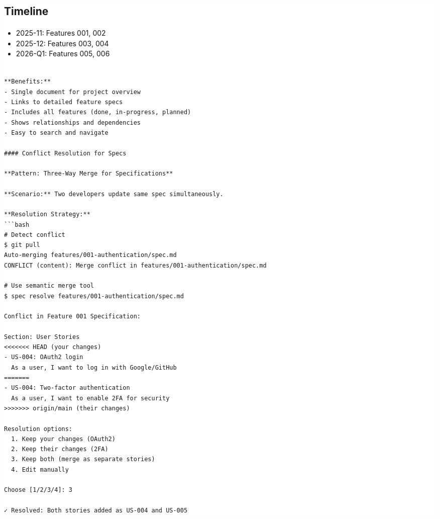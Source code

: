 ## Timeline
- 2025-11: Features 001, 002
- 2025-12: Features 003, 004
- 2026-Q1: Features 005, 006
```

**Benefits:**
- Single document for project overview
- Links to detailed feature specs
- Includes all features (done, in-progress, planned)
- Shows relationships and dependencies
- Easy to search and navigate

#### Conflict Resolution for Specs

**Pattern: Three-Way Merge for Specifications**

**Scenario:** Two developers update same spec simultaneously.

**Resolution Strategy:**
```bash
# Detect conflict
$ git pull
Auto-merging features/001-authentication/spec.md
CONFLICT (content): Merge conflict in features/001-authentication/spec.md

# Use semantic merge tool
$ spec resolve features/001-authentication/spec.md

Conflict in Feature 001 Specification:

Section: User Stories
<<<<<<< HEAD (your changes)
- US-004: OAuth2 login
  As a user, I want to log in with Google/GitHub
=======
- US-004: Two-factor authentication
  As a user, I want to enable 2FA for security
>>>>>>> origin/main (their changes)

Resolution options:
  1. Keep your changes (OAuth2)
  2. Keep their changes (2FA)
  3. Keep both (merge as separate stories)
  4. Edit manually

Choose [1/2/3/4]: 3

✓ Resolved: Both stories added as US-004 and US-005
```
